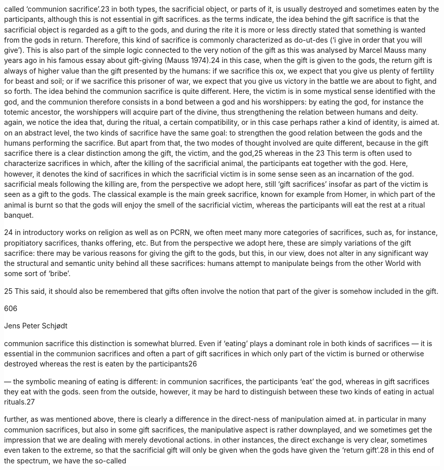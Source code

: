 called ‘communion sacrifice’.23 in both types, the sacrificial object, or parts of it, is usually destroyed and sometimes eaten by the participants, although this is not essential in gift sacrifices. as the terms indicate, the idea behind the gift sacrifice is that the sacrificial object is regarded as a gift to the gods, and during the rite it is more or less directly stated that something is wanted from the gods in return. Therefore, this kind of sacrifice is commonly characterized as do-ut-des \(‘i give in order that you will give’\). This is also part of the simple logic connected to the very notion of the gift as this was analysed by Marcel Mauss many years ago in his famous essay about gift-giving \(Mauss 1974\).24 in this case, when the gift is given to the gods, the return gift is always of higher value than the gift presented by the humans: if we sacrifice this ox, we expect that you give us plenty of fertility for beast and soil; or if we sacrifice this prisoner of war, we expect that you give us victory in the battle we are about to fight, and so forth. The idea behind the communion sacrifice is quite different. Here, the victim is in some mystical sense identified with the god, and the communion therefore consists in a bond between a god and his worshippers: by eating the god, for instance the totemic ancestor, the worshippers will acquire part of the divine, thus strengthening the relation between humans and deity. again, we notice the idea that, during the ritual, a certain compatibility, or in this case perhaps rather a kind of identity, is aimed at. on an abstract level, the two kinds of sacrifice have the same goal: to strengthen the good relation between the gods and the humans performing the sacrifice. But apart from that, the two modes of thought involved are quite different, because in the gift sacrifice there is a clear distinction among the gift, the victim, and the god,25 whereas in the 23 This term is often used to characterize sacrifices in which, after the killing of the sacrificial animal, the participants eat together with the god. Here, however, it denotes the kind of sacrifices in which the sacrificial victim is in some sense seen as an incarnation of the god. sacrificial meals following the killing are, from the perspective we adopt here, still ‘gift sacrifices’ insofar as part of the victim is seen as a gift to the gods. The classical example is the main greek sacrifice, known for example from Homer, in which part of the animal is burnt so that the gods will enjoy the smell of the sacrificial victim, whereas the participants will eat the rest at a ritual banquet. 

24 in introductory works on religion as well as on PCRN, we often meet many more categories of sacrifices, such as, for instance, propitiatory sacrifices, thanks offering, etc. But from the perspective we adopt here, these are simply variations of the gift sacrifice: there may be various reasons for giving the gift to the gods, but this, in our view, does not alter in any significant way the structural and semantic unity behind all these sacrifices: humans attempt to manipulate beings from the other World with some sort of ‘bribe’. 

25 This said, it should also be remembered that gifts often involve the notion that part of the giver is somehow included in the gift. 

606 

Jens Peter Schjødt

communion sacrifice this distinction is somewhat blurred. Even if ‘eating’ plays a dominant role in both kinds of sacrifices — it is essential in the communion sacrifices and often a part of gift sacrifices in which only part of the victim is burned or otherwise destroyed whereas the rest is eaten by the participants26 

— the symbolic meaning of eating is different: in communion sacrifices, the participants ‘eat’ the god, whereas in gift sacrifices they eat with the gods. seen from the outside, however, it may be hard to distinguish between these two kinds of eating in actual rituals.27

further, as was mentioned above, there is clearly a difference in the direct-ness of manipulation aimed at. in particular in many communion sacrifices, but also in some gift sacrifices, the manipulative aspect is rather downplayed, and we sometimes get the impression that we are dealing with merely devotional actions. in other instances, the direct exchange is very clear, sometimes even taken to the extreme, so that the sacrificial gift will only be given when the gods have given the ‘return gift’.28 in this end of the spectrum, we have the so-called 
